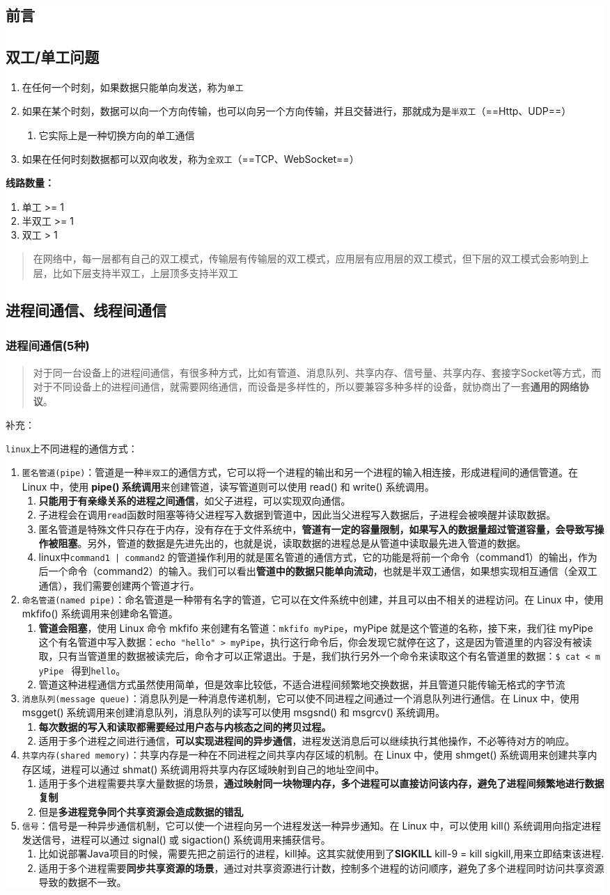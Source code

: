 ## 前言

## 双工/单工问题

1. 在任何一个时刻，如果数据只能单向发送，称为`单工`
2. 如果在某个时刻，数据可以向一个方向传输，也可以向另一个方向传输，并且交替进行，那就成为是`半双工`（==Http、UDP==）
   1. 它实际上是一种切换方向的单工通信

3. 如果在任何时刻数据都可以双向收发，称为`全双工`（==TCP、WebSocket==）



**线路数量：**

1. 单工 >= 1
2. 半双工 >= 1
3. 双工 > 1



> 在网络中，每一层都有自己的双工模式，传输层有传输层的双工模式，应用层有应用层的双工模式，但下层的双工模式会影响到上层，比如下层支持半双工，上层顶多支持半双工



## 进程间通信、线程间通信

### 进程间通信(5种)

> 对于同一台设备上的进程间通信，有很多种方式，比如有管道、消息队列、共享内存、信号量、共享内存、套接字Socket等方式，而对于不同设备上的进程间通信，就需要网络通信，而设备是多样性的，所以要兼容多种多样的设备，就协商出了一套**通用的网络协议**。

补充：

`linux`上不同进程的通信方式：

1. `匿名管道(pipe)`：管道是一种`半双工`的通信方式，它可以将一个进程的输出和另一个进程的输入相连接，形成进程间的通信管道。在 Linux 中，使用 **pipe() 系统调用**来创建管道，读写管道则可以使用 read() 和 write() 系统调用。
   1. **只能用于有亲缘关系的进程之间通信**，如父子进程，可以实现双向通信。
   2. 子进程会在调用`read`函数时阻塞等待父进程写入数据到管道中，因此当父进程写入数据后，子进程会被唤醒并读取数据。
   3. 匿名管道是特殊文件只存在于内存，没有存在于文件系统中，**管道有一定的容量限制，如果写入的数据量超过管道容量，会导致写操作被阻塞**。另外，管道的数据是先进先出的，也就是说，读取数据的进程总是从管道中读取最先进入管道的数据。
   4. linux中`command1 | command2` 的管道操作利用的就是匿名管道的通信方式，它的功能是将前一个命令（command1）的输出，作为后一个命令（command2）的输入。我们可以看出**管道中的数据只能单向流动**，也就是半双工通信，如果想实现相互通信（全双工通信），我们需要创建两个管道才行。
2. `命名管道(named pipe)`：命名管道是一种带有名字的管道，它可以在文件系统中创建，并且可以由不相关的进程访问。在 Linux 中，使用 mkfifo() 系统调用来创建命名管道。
   1. **管道会阻塞**，使用 Linux 命令 mkfifo 来创建有名管道：`mkfifo myPipe`，myPipe 就是这个管道的名称，接下来，我们往 myPipe 这个有名管道中写入数据：`echo "hello" > myPipe`，执行这行命令后，你会发现它就停在这了，这是因为管道里的内容没有被读取，只有当管道里的数据被读完后，命令才可以正常退出。于是，我们执行另外一个命令来读取这个有名管道里的数据：`$ cat < myPipe ` 得到`hello`。
   2. 管道这种进程通信方式虽然使用简单，但是效率比较低，不适合进程间频繁地交换数据，并且管道只能传输无格式的字节流
3. `消息队列(message queue)`：消息队列是一种消息传递机制，它可以使不同进程之间通过一个消息队列进行通信。在 Linux 中，使用 msgget() 系统调用来创建消息队列，消息队列的读写可以使用 msgsnd() 和 msgrcv() 系统调用。
   1. **每次数据的写入和读取都需要经过用户态与内核态之间的拷贝过程。**
   3. 适用于多个进程之间进行通信，**可以实现进程间的异步通信**，进程发送消息后可以继续执行其他操作，不必等待对方的响应。
4. `共享内存(shared memory)`：共享内存是一种在不同进程之间共享内存区域的机制。在 Linux 中，使用 shmget() 系统调用来创建共享内存区域，进程可以通过 shmat() 系统调用将共享内存区域映射到自己的地址空间中。
   1. 适用于多个进程需要共享大量数据的场景，**通过映射同一块物理内存，多个进程可以直接访问该内存，避免了进程间频繁地进行数据复制**
   1. 但是**多进程竞争同个共享资源会造成数据的错乱**
5. `信号`：信号是一种异步通信机制，它可以使一个进程向另一个进程发送一种异步通知。在 Linux 中，可以使用 kill() 系统调用向指定进程发送信号，进程可以通过 signal() 或 sigaction() 系统调用来捕获信号。
   1. 比如说部署Java项目的时候，需要先把之前运行的进程，kill掉。这其实就使用到了**SIGKILL**  kill-9 = kill sigkill,用来立即结束该进程.
   2. 适用于多个进程需要**同步共享资源的场景**，通过对共享资源进行计数，控制多个进程的访问顺序，避免了多个进程同时访问共享资源导致的数据不一致。
